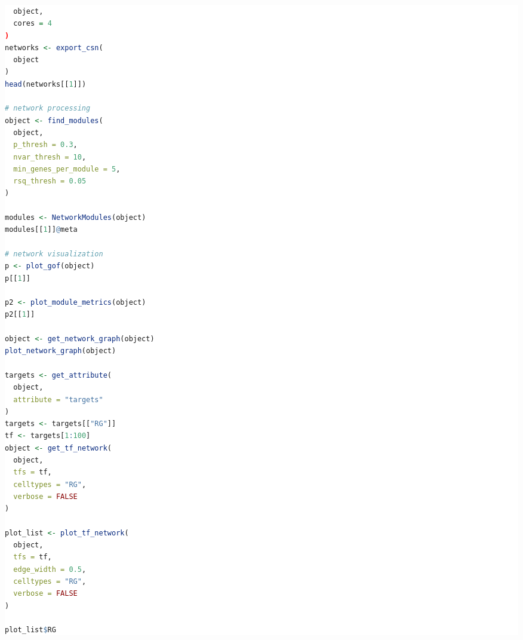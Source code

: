 ``` r
  object,
  cores = 4
)
networks <- export_csn(
  object
)
head(networks[[1]])

# network processing
object <- find_modules(
  object,
  p_thresh = 0.3,
  nvar_thresh = 10,
  min_genes_per_module = 5,
  rsq_thresh = 0.05
)

modules <- NetworkModules(object)
modules[[1]]@meta

# network visualization
p <- plot_gof(object)
p[[1]]

p2 <- plot_module_metrics(object)
p2[[1]]

object <- get_network_graph(object)
plot_network_graph(object)

targets <- get_attribute(
  object,
  attribute = "targets"
)
targets <- targets[["RG"]]
tf <- targets[1:100]
object <- get_tf_network(
  object,
  tfs = tf,
  celltypes = "RG",
  verbose = FALSE
)

plot_list <- plot_tf_network(
  object,
  tfs = tf,
  edge_width = 0.5,
  celltypes = "RG",
  verbose = FALSE
)

plot_list$RG
```
